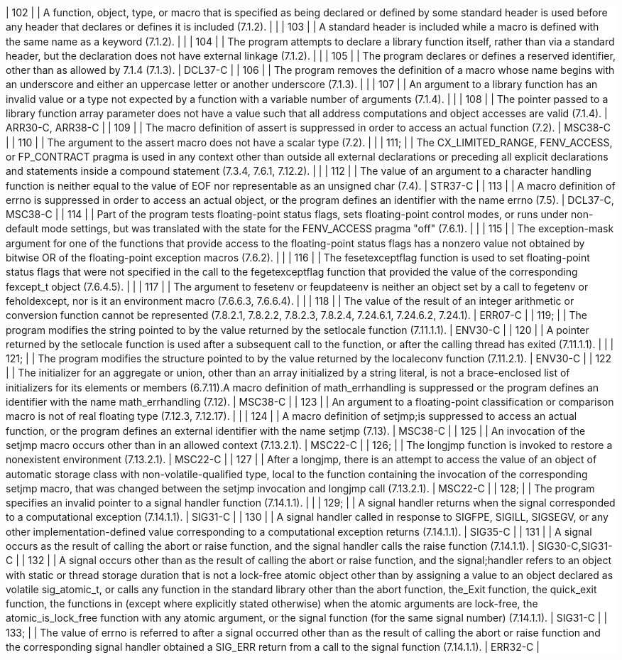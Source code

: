 | 102 |  | A function, object, type, or macro that is specified as being declared or defined by some standard header is used before any header that declares or defines it is included (7.1.2). |  |
| 103 |  | A standard header is included while a macro is defined with the same name as a keyword (7.1.2). |  |
| 104 |  | The program attempts to declare a library function itself, rather than via a standard header, but the declaration does not have external linkage (7.1.2). |  |
| 105 |  | The program declares or defines a reserved identifier, other than as allowed by 7.1.4 (7.1.3). | DCL37-C  |
| 106 |  | The program removes the definition of a macro whose name begins with an underscore and either an uppercase letter or another underscore (7.1.3). |  |
| 107 |  | An argument to a library function has an invalid value or a type not expected by a function with a variable number of arguments (7.1.4). |  |
| 108 |  | The pointer passed to a library function array parameter does not have a value such that all address computations and object accesses are valid (7.1.4). | ARR30-C, ARR38-C |
| 109 |  | The macro definition of assert is suppressed in order to access an actual function (7.2). | MSC38-C |
| 110 |  | The argument to the assert macro does not have a scalar type (7.2). |  |
| 111; |  | The CX_LIMITED_RANGE, FENV_ACCESS, or FP_CONTRACT pragma is used in any context other than outside all external declarations or preceding all explicit declarations and statements inside a compound statement (7.3.4, 7.6.1, 7.12.2). |  |
| 112 |  | The value of an argument to a character handling function is neither equal to the value of EOF nor representable as an unsigned char (7.4). | STR37-C  |
| 113 |  | A macro definition of errno is suppressed in order to access an actual object, or the program defines an identifier with the name errno (7.5). | DCL37-C, MSC38-C |
| 114 |  | Part of the program tests floating-point status flags, sets floating-point control modes, or runs under non-default mode settings, but was translated with the state for the FENV_ACCESS pragma "off" (7.6.1). |  |
| 115 |  | The exception-mask argument for one of the functions that provide access to the floating-point status flags has a nonzero value not obtained by bitwise OR of the floating-point exception macros (7.6.2). |  |
| 116 |  | The fesetexceptflag function is used to set floating-point status flags that were not specified in the call to the fegetexceptflag function that provided the value of the corresponding fexcept_t object (7.6.4.5). |  |
| 117 |  | The argument to fesetenv or feupdateenv is neither an object set by a call to fegetenv or feholdexcept, nor is it an environment macro (7.6.6.3, 7.6.6.4). |  |
| 118 |  | The value of the result of an integer arithmetic or conversion function cannot be represented (7.8.2.1, 7.8.2.2, 7.8.2.3, 7.8.2.4, 7.24.6.1, 7.24.6.2, 7.24.1). | ERR07-C  |
| 119; |  | The program modifies the string pointed to by the value returned by the setlocale function (7.11.1.1). | ENV30-C  |
| 120 |  | A pointer returned by the setlocale function is used after a subsequent call to the function, or after the calling thread has exited (7.11.1.1). |  |
| 121; |  | The program modifies the structure pointed to by the value returned by the localeconv function (7.11.2.1). | ENV30-C  |
| 122 |  | The initializer for an aggregate or union, other than an array initialized by a string literal, is not a brace-enclosed list of initializers for its elements or members (6.7.11).A macro definition of math_errhandling is suppressed or the program defines an identifier with the name math_errhandling (7.12). | MSC38-C |
| 123 |  | An argument to a floating-point classification or comparison macro is not of real floating type (7.12.3, 7.12.17). |  |
| 124 |  | A macro definition of setjmp;is suppressed to access an actual function, or the program defines an external identifier with the name setjmp (7.13). | MSC38-C |
| 125 |  | An invocation of the setjmp macro occurs other than in an allowed context (7.13.2.1). | MSC22-C |
| 126; |  | The longjmp function is invoked to restore a nonexistent environment (7.13.2.1). | MSC22-C |
| 127 |  | After a longjmp, there is an attempt to access the value of an object of automatic storage class with non-volatile-qualified type, local to the function containing the invocation of the corresponding setjmp macro, that was changed between the setjmp invocation and longjmp call (7.13.2.1). | MSC22-C |
| 128; |  | The program specifies an invalid pointer to a signal handler function (7.14.1.1). |  |
| 129; |  | A signal handler returns when the signal corresponded to a computational exception (7.14.1.1). | SIG31-C  |
| 130 |  | A signal handler called in response to SIGFPE, SIGILL, SIGSEGV, or any other implementation-defined value corresponding to a computational exception returns (7.14.1.1). | SIG35-C |
| 131 |  | A signal occurs as the result of calling the abort or raise function, and the signal handler calls the raise function (7.14.1.1). | SIG30-C,SIG31-C  |
| 132 |  | A signal occurs other than as the result of calling the abort or raise function, and the signal;handler refers to an object with static or thread storage duration that is not a lock-free atomic object other than by assigning a value to an object declared as volatile sig_atomic_t, or calls any function in the standard library other than the abort function, the_Exit function, the quick_exit function, the functions in  (except where explicitly stated otherwise) when the atomic arguments are lock-free, the atomic_is_lock_free function with any atomic argument, or the signal function (for the same signal number) (7.14.1.1). | SIG31-C  |
| 133; |  | The value of errno is referred to after a signal occurred other than as the result of calling the abort or raise function and the corresponding signal handler obtained a SIG_ERR return from a call to the signal function (7.14.1.1). | ERR32-C  |